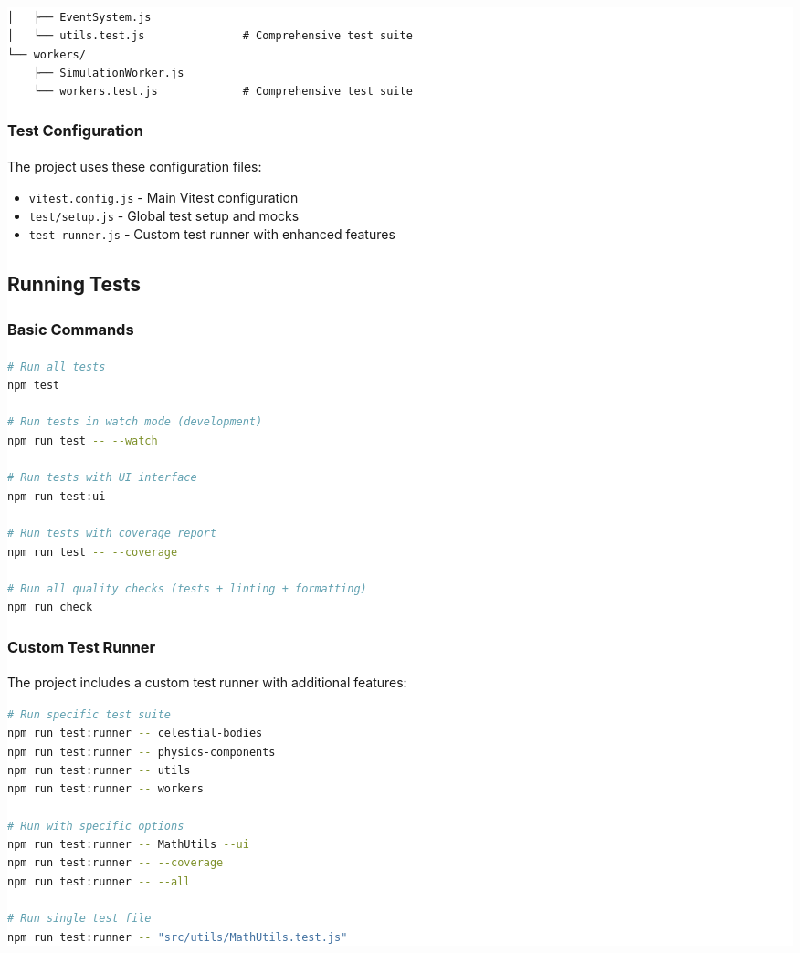 ```
│   ├── EventSystem.js
│   └── utils.test.js               # Comprehensive test suite
└── workers/
    ├── SimulationWorker.js
    └── workers.test.js             # Comprehensive test suite
```

### Test Configuration

The project uses these configuration files:

- `vitest.config.js` - Main Vitest configuration
- `test/setup.js` - Global test setup and mocks
- `test-runner.js` - Custom test runner with enhanced features

## Running Tests

### Basic Commands

```bash
# Run all tests
npm test

# Run tests in watch mode (development)
npm run test -- --watch

# Run tests with UI interface
npm run test:ui

# Run tests with coverage report
npm run test -- --coverage

# Run all quality checks (tests + linting + formatting)
npm run check
```

### Custom Test Runner

The project includes a custom test runner with additional features:

```bash
# Run specific test suite
npm run test:runner -- celestial-bodies
npm run test:runner -- physics-components
npm run test:runner -- utils
npm run test:runner -- workers

# Run with specific options
npm run test:runner -- MathUtils --ui
npm run test:runner -- --coverage
npm run test:runner -- --all

# Run single test file
npm run test:runner -- "src/utils/MathUtils.test.js"
```
